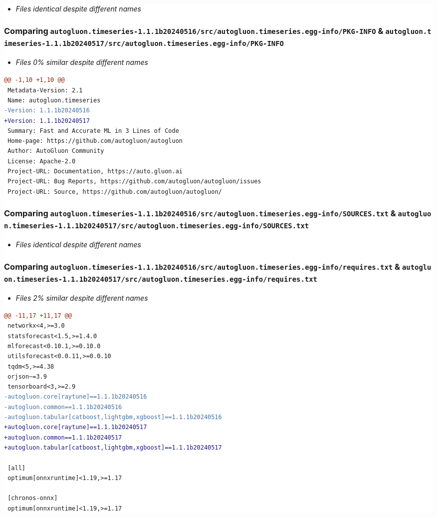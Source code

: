  * *Files identical despite different names*

### Comparing `autogluon.timeseries-1.1.1b20240516/src/autogluon.timeseries.egg-info/PKG-INFO` & `autogluon.timeseries-1.1.1b20240517/src/autogluon.timeseries.egg-info/PKG-INFO`

 * *Files 0% similar despite different names*

```diff
@@ -1,10 +1,10 @@
 Metadata-Version: 2.1
 Name: autogluon.timeseries
-Version: 1.1.1b20240516
+Version: 1.1.1b20240517
 Summary: Fast and Accurate ML in 3 Lines of Code
 Home-page: https://github.com/autogluon/autogluon
 Author: AutoGluon Community
 License: Apache-2.0
 Project-URL: Documentation, https://auto.gluon.ai
 Project-URL: Bug Reports, https://github.com/autogluon/autogluon/issues
 Project-URL: Source, https://github.com/autogluon/autogluon/
```

### Comparing `autogluon.timeseries-1.1.1b20240516/src/autogluon.timeseries.egg-info/SOURCES.txt` & `autogluon.timeseries-1.1.1b20240517/src/autogluon.timeseries.egg-info/SOURCES.txt`

 * *Files identical despite different names*

### Comparing `autogluon.timeseries-1.1.1b20240516/src/autogluon.timeseries.egg-info/requires.txt` & `autogluon.timeseries-1.1.1b20240517/src/autogluon.timeseries.egg-info/requires.txt`

 * *Files 2% similar despite different names*

```diff
@@ -11,17 +11,17 @@
 networkx<4,>=3.0
 statsforecast<1.5,>=1.4.0
 mlforecast<0.10.1,>=0.10.0
 utilsforecast<0.0.11,>=0.0.10
 tqdm<5,>=4.38
 orjson~=3.9
 tensorboard<3,>=2.9
-autogluon.core[raytune]==1.1.1b20240516
-autogluon.common==1.1.1b20240516
-autogluon.tabular[catboost,lightgbm,xgboost]==1.1.1b20240516
+autogluon.core[raytune]==1.1.1b20240517
+autogluon.common==1.1.1b20240517
+autogluon.tabular[catboost,lightgbm,xgboost]==1.1.1b20240517
 
 [all]
 optimum[onnxruntime]<1.19,>=1.17
 
 [chronos-onnx]
 optimum[onnxruntime]<1.19,>=1.17
```


